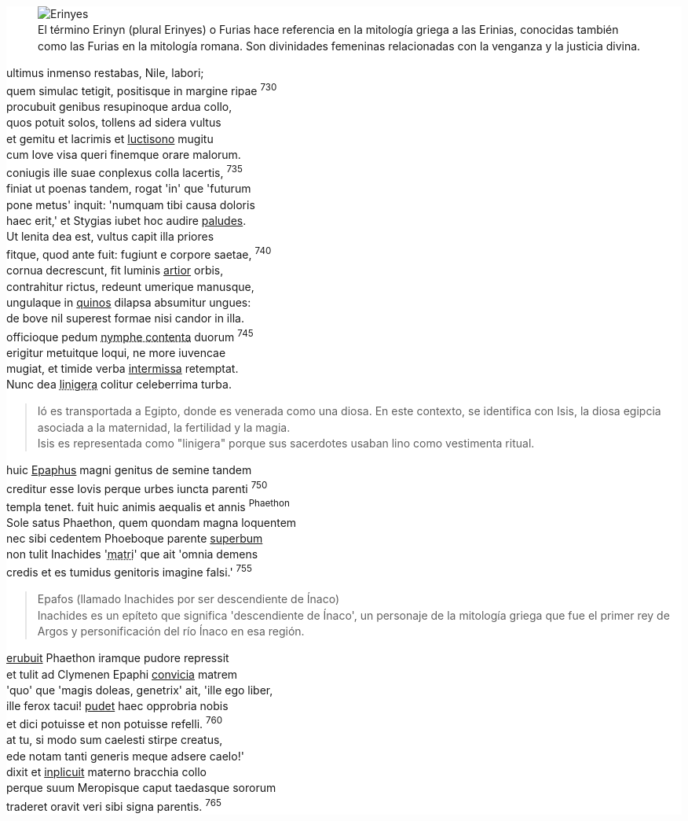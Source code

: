 <figure>
<img src="https://res.cloudinary.com/dimvf1zl2/image/upload/v1732190478/latin/las_Erinias_o_Furias_y_Orestes_xsmewh.webp" alt="Erinyes">
<figcaption>El término Erinyn (plural Erinyes) o Furias hace referencia en la mitología griega a las Erinias, conocidas también como las Furias en la mitología romana. Son divinidades femeninas relacionadas con la venganza y la justicia divina.
</figcaption>
</figure>

ultimus inmenso restabas, Nile, labori;  
quem simulac tetigit, positisque in margine ripae <sup class="text-[.5em] text-gray-400">730</sup>  
procubuit genibus resupinoque ardua collo,  
quos potuit solos, tollens ad sidera vultus  
et gemitu et lacrimis et [luctisono](#luctisono) mugitu  
cum Iove visa queri finemque orare malorum.  
coniugis ille suae conplexus colla lacertis, <sup class="text-[.5em] text-gray-400">735</sup>  
finiat ut poenas tandem, rogat 'in' que 'futurum  
pone metus' inquit: 'numquam tibi causa doloris  
haec erit,' et Stygias iubet hoc audire [paludes](#paludes).  
Ut lenita dea est, vultus capit illa priores  
fitque, quod ante fuit: fugiunt e corpore saetae, <sup class="text-[.5em] text-gray-400">740</sup>  
cornua decrescunt, fit luminis [artior](#artior) orbis,  
contrahitur rictus, redeunt umerique manusque,  
ungulaque in [quinos](#quinos) dilapsa absumitur ungues:  
de bove nil superest formae nisi candor in illa.  
officioque pedum <abbr title="nymphe: nominativo griego">nymphe contenta</abbr> duorum <sup class="text-[.5em] text-gray-400">745</sup>  
erigitur metuitque loqui, ne more iuvencae  
mugiat, et timide verba [intermissa](#intermissa) retemptat.  
Nunc dea <abbr title="linigera: que lleva lino">linigera</abbr> colitur celeberrima turba. 

> Ió es transportada a Egipto, donde es venerada como una diosa. En este contexto, se identifica con Isis, la diosa egipcia asociada a la maternidad, la fertilidad y la magia.  
Isis es representada como "linigera" porque sus sacerdotes usaban lino como vestimenta ritual.

huic [Epaphus](https://es.wikipedia.org/wiki/%C3%89pafo) magni genitus de semine tandem  
creditur esse Iovis perque urbes iuncta parenti <sup class="text-[.5em] text-gray-400">750</sup>  
templa tenet. fuit huic animis aequalis et annis <sup class="text-[.5em] text-yellow-200">Phaethon</sup>  
Sole satus Phaethon, quem quondam magna loquentem  
nec sibi cedentem Phoeboque parente [superbum](#superbum)  
non tulit Inachides '<abbr title="la ninfa Clímene. Su linaje es cuestionado en este pasaje, lo que lo lleva a buscar pruebas de su ascendencia, desencadenando su trágico final">matri</abbr>' que ait 'omnia demens  
credis et es tumidus genitoris imagine falsi.' <sup class="text-[.5em] text-gray-400">755</sup>  

> Epafos (llamado Inachides por ser descendiente de Ínaco)  
Inachides es un epíteto que significa 'descendiente de Ínaco', un personaje de la mitología griega que fue el primer rey de Argos y personificación del río Ínaco en esa región. 

[erubuit](#erubuit) Phaethon iramque pudore repressit  
et tulit ad Clymenen Epaphi [convicia](#convicia) matrem  
'quo' que 'magis doleas, genetrix' ait, 'ille ego liber,  
ille ferox tacui! [pudet](#pudet) haec opprobria nobis  
et dici potuisse et non potuisse refelli. <sup class="text-[.5em] text-gray-400">760</sup>  
at tu, si modo sum caelesti stirpe creatus,  
ede notam tanti generis meque adsere caelo!'  
dixit et [inplicuit](#inplicuit) materno bracchia collo  
perque suum Meropisque caput taedasque sororum  
traderet oravit veri sibi signa parentis. <sup class="text-[.5em] text-gray-400">765</sup>  
